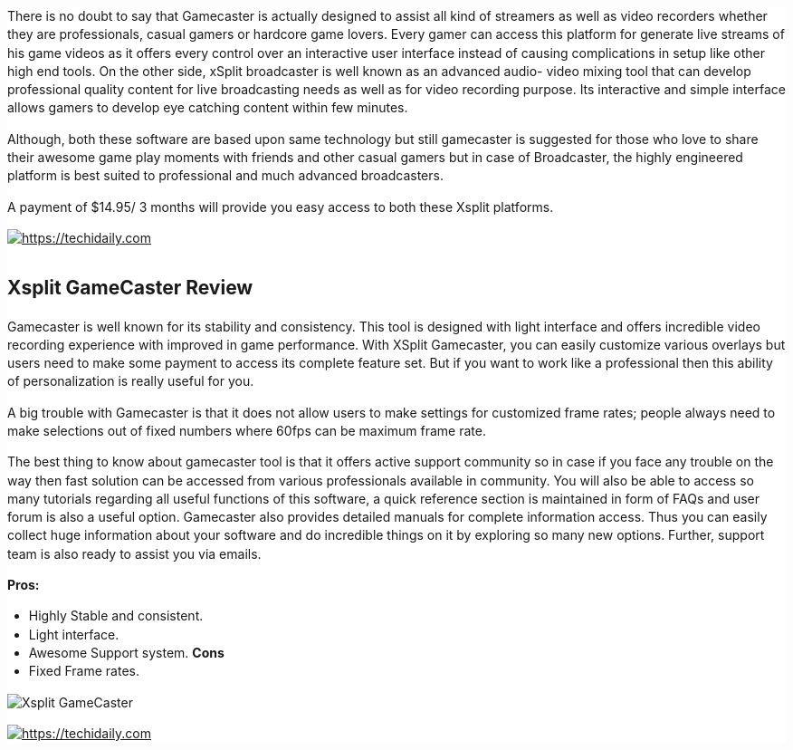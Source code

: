 There is no doubt to say that Gamecaster is actually designed to assist all kind of streamers as well as video recorders whether they are professionals, casual gamers or hardcore game lovers. Every gamer can access this platform for generate live streams of his game videos as it offers every control over an interactive user interface instead of causing complications in setup like other high end tools. On the other side, xSplit broadcaster is well known as an advanced audio- video mixing tool that can develop professional quality content for live broadcasting needs as well as for video recording purpose. Its interactive and simple interface allows gamers to develop eye catching content within few minutes.

 Although, both these software are based upon same technology but still gamecaster is suggested for those who love to share their awesome game play moments with friends and other casual gamers but in case of Broadcaster, the highly engineered platform is best suited to professional and much advanced broadcasters.

 A payment of $14.95/ 3 months will provide you easy access to both these Xsplit platforms.


<a href="https://aligracehair.sjv.io/c/5597632/2135408/19272" target="_top" id="2135408">
  <img src="//a.impactradius-go.com/display-ad/19272-2135408" border="0" alt="https://techidaily.com" width="120" height="90"/>
</a>
<img height="0" width="0" src="https://aligracehair.sjv.io/i/5597632/2135408/19272" style="position:absolute;visibility:hidden;" border="0" />

## Xsplit GameCaster Review

 Gamecaster is well known for its stability and consistency. This tool is designed with light interface and offers incredible video recording experience with improved in game performance. With XSplit Gamecaster, you can easily customize various overlays but users need to make some payment to access its complete feature set. But if you want to work like a professional then this ability of personalization is really useful for you.

 A big trouble with Gamecaster is that it does not allow users to make settings for customized frame rates; people always need to make selections out of fixed numbers where 60fps can be maximum frame rate.

 The best thing to know about gamecaster tool is that it offers active support community so in case if you face any trouble on the way then fast solution can be accessed from various professionals available in community. You will also be able to access so many tutorials regarding all useful functions of this software, a quick reference section is maintained in form of FAQs and user forum is also a useful option. Gamecaster also provides detailed manuals for complete information access. Thus you can easily collect huge information about your software and do incredible things on it by exploring so many new options. Further, support team is also ready to assist you via emails.

**Pros:**

* Highly Stable and consistent.
* Light interface.
* Awesome Support system.
**Cons**
* Fixed Frame rates.

![Xsplit GameCaster](https://images.wondershare.com/filmora/article-images/xsplit-gamecaster.jpg)


<a href="https://ephamedtechinc.pxf.io/c/5597632/2136615/26400" target="_top" id="2136615">
  <img src="//a.impactradius-go.com/display-ad/26400-2136615" border="0" alt="https://techidaily.com" width="728" height="90"/>
</a>
<img height="0" width="0" src="https://ephamedtechinc.pxf.io/i/5597632/2136615/26400" style="position:absolute;visibility:hidden;" border="0" />
